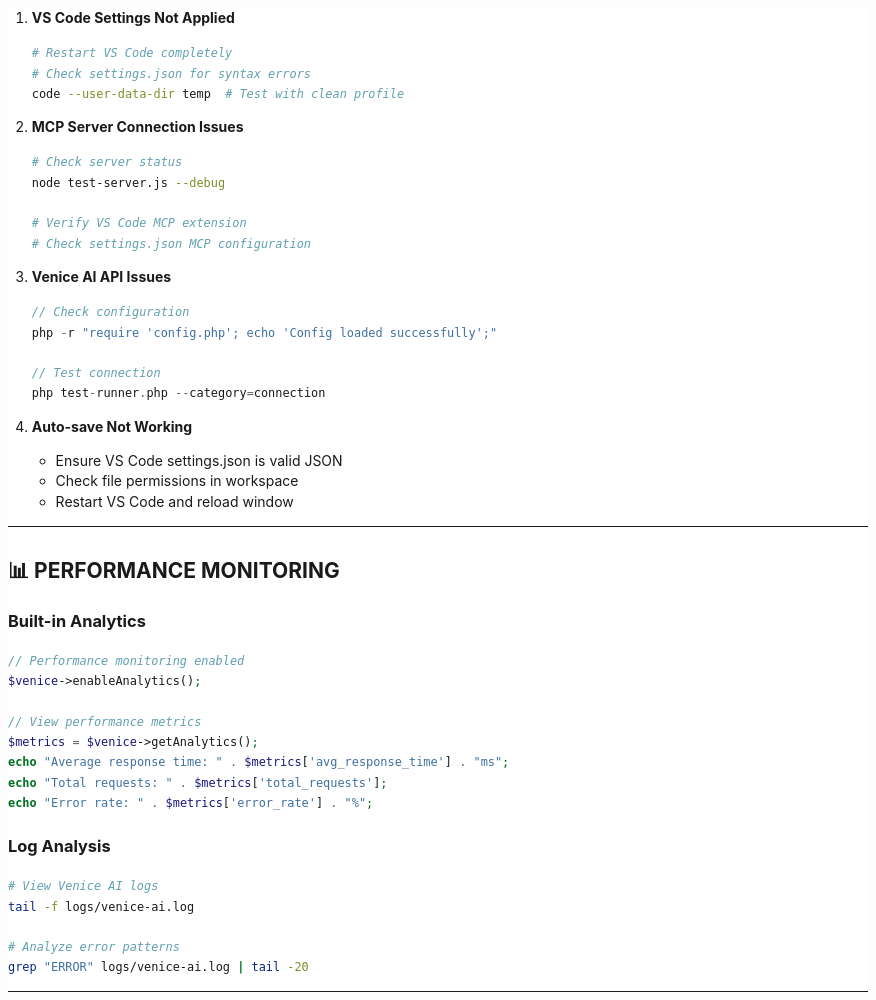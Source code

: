 1. **VS Code Settings Not Applied**
   ```bash
   # Restart VS Code completely
   # Check settings.json for syntax errors
   code --user-data-dir temp  # Test with clean profile
   ```

2. **MCP Server Connection Issues**
   ```bash
   # Check server status
   node test-server.js --debug

   # Verify VS Code MCP extension
   # Check settings.json MCP configuration
   ```

3. **Venice AI API Issues**
   ```php
   // Check configuration
   php -r "require 'config.php'; echo 'Config loaded successfully';"

   // Test connection
   php test-runner.php --category=connection
   ```

4. **Auto-save Not Working**
   - Ensure VS Code settings.json is valid JSON
   - Check file permissions in workspace
   - Restart VS Code and reload window

---

## 📊 PERFORMANCE MONITORING

### Built-in Analytics
```php
// Performance monitoring enabled
$venice->enableAnalytics();

// View performance metrics
$metrics = $venice->getAnalytics();
echo "Average response time: " . $metrics['avg_response_time'] . "ms";
echo "Total requests: " . $metrics['total_requests'];
echo "Error rate: " . $metrics['error_rate'] . "%";
```

### Log Analysis
```bash
# View Venice AI logs
tail -f logs/venice-ai.log

# Analyze error patterns
grep "ERROR" logs/venice-ai.log | tail -20
```

---